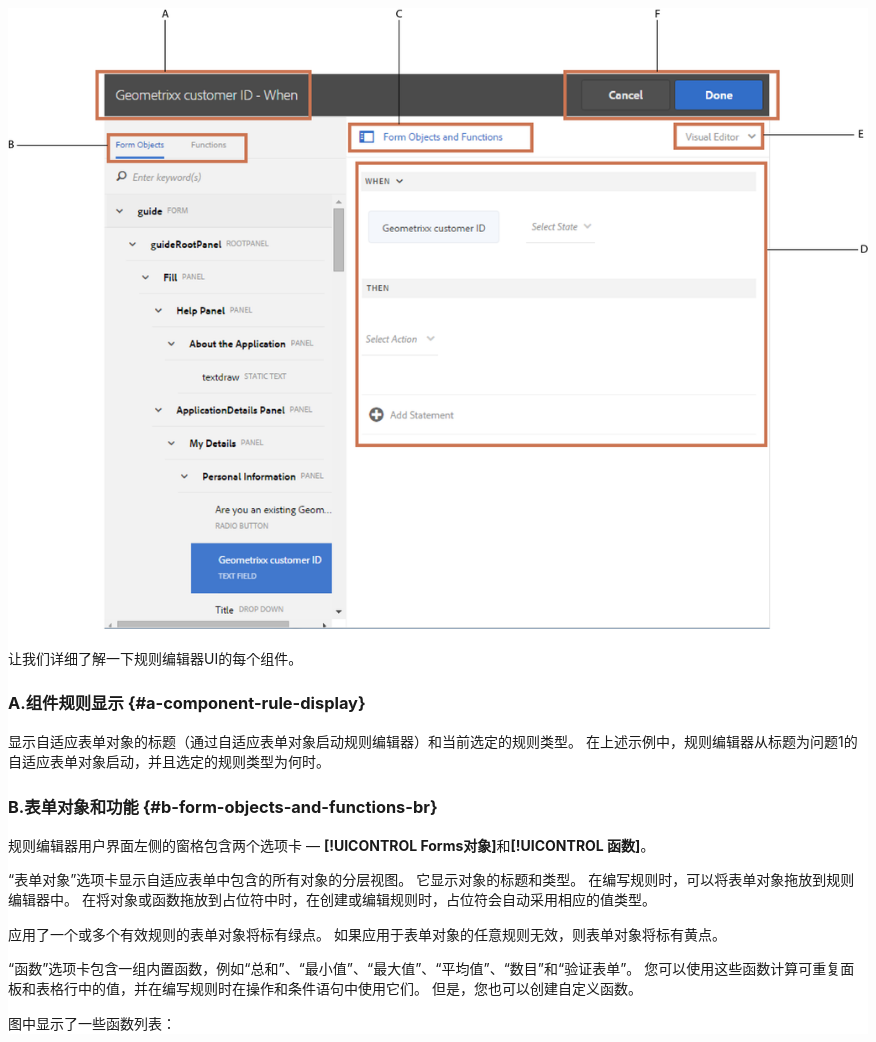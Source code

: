    ![规则编辑器UI](assets/rule-editor-ui.png)

让我们详细了解一下规则编辑器UI的每个组件。

### A.组件规则显示 {#a-component-rule-display}

显示自适应表单对象的标题（通过自适应表单对象启动规则编辑器）和当前选定的规则类型。 在上述示例中，规则编辑器从标题为问题1的自适应表单对象启动，并且选定的规则类型为何时。

### B.表单对象和功能 {#b-form-objects-and-functions-br}

规则编辑器用户界面左侧的窗格包含两个选项卡 — **[!UICONTROL Forms对象]**&#x200B;和&#x200B;**[!UICONTROL 函数]**。

“表单对象”选项卡显示自适应表单中包含的所有对象的分层视图。 它显示对象的标题和类型。 在编写规则时，可以将表单对象拖放到规则编辑器中。 在将对象或函数拖放到占位符中时，在创建或编辑规则时，占位符会自动采用相应的值类型。

应用了一个或多个有效规则的表单对象将标有绿点。 如果应用于表单对象的任意规则无效，则表单对象将标有黄点。

“函数”选项卡包含一组内置函数，例如“总和”、“最小值”、“最大值”、“平均值”、“数目”和“验证表单”。 您可以使用这些函数计算可重复面板和表格行中的值，并在编写规则时在操作和条件语句中使用它们。 但是，您也可以创建自定义函数。

图中显示了一些函数列表：
